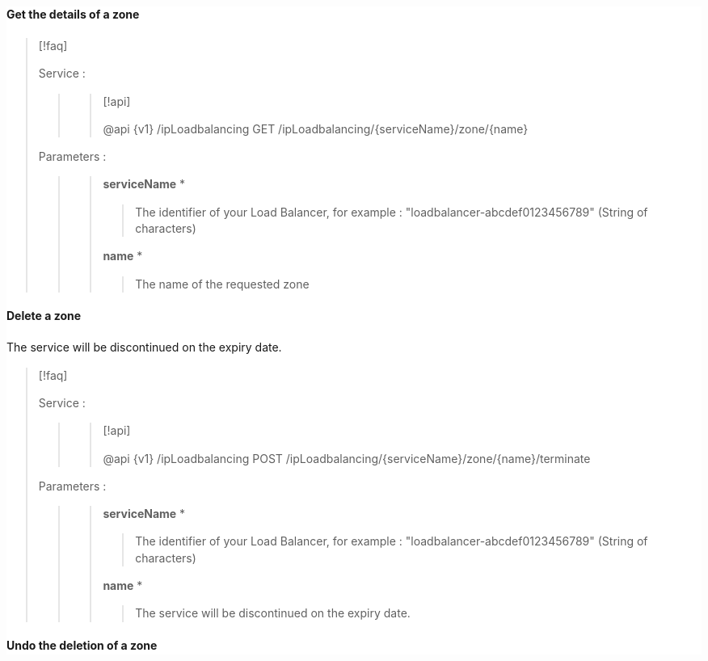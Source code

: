 #### Get the details of a zone

> [!faq]
>
> Service :
>
>> > [!api]
>> >
>> > @api {v1} /ipLoadbalancing GET /ipLoadbalancing/{serviceName}/zone/{name}
>> >
>>
>
> Parameters :
>
>> > **serviceName** *
>> >
>> >> The identifier of your Load Balancer, for example : "loadbalancer-abcdef0123456789" (String of characters)
>> >
>> > **name** *
>> >
>> >> The name of the requested zone
>

#### Delete a zone

The service will be discontinued on the expiry date.

> [!faq]
>
>
> Service :
>
>> > [!api]
>> >
>> > @api {v1} /ipLoadbalancing POST /ipLoadbalancing/{serviceName}/zone/{name}/terminate
>> >
>>
>
> Parameters :
>
>> > **serviceName** *
>> >
>> >> The identifier of your Load Balancer, for example : "loadbalancer-abcdef0123456789" (String of characters)
>> >
>> > **name** *
>> >
>> >> The service will be discontinued on the expiry date.
>

#### Undo the deletion of a zone
